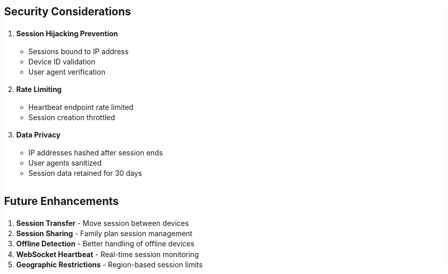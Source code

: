 ## Security Considerations

1. **Session Hijacking Prevention**
   - Sessions bound to IP address
   - Device ID validation
   - User agent verification

2. **Rate Limiting**
   - Heartbeat endpoint rate limited
   - Session creation throttled

3. **Data Privacy**
   - IP addresses hashed after session ends
   - User agents sanitized
   - Session data retained for 30 days

## Future Enhancements

1. **Session Transfer** - Move session between devices
2. **Session Sharing** - Family plan session management
3. **Offline Detection** - Better handling of offline devices
4. **WebSocket Heartbeat** - Real-time session monitoring
5. **Geographic Restrictions** - Region-based session limits